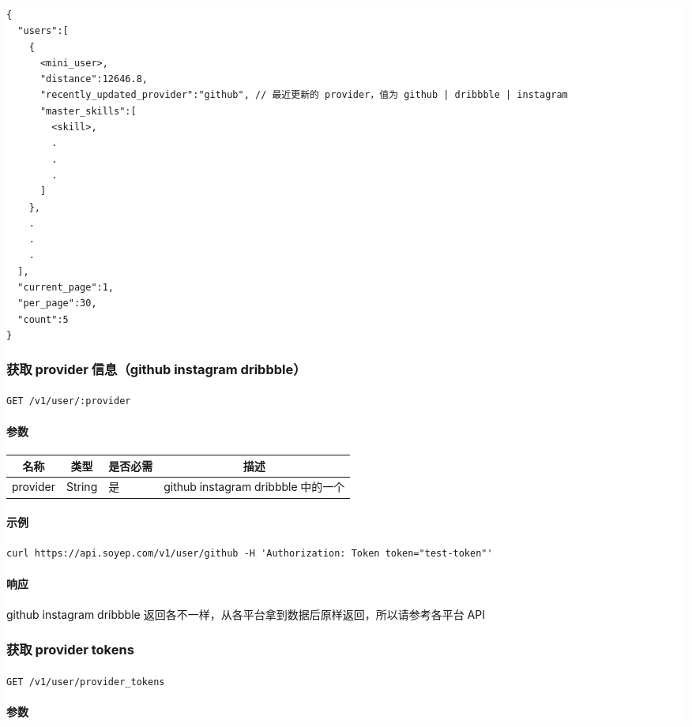 ```
{
  "users":[
    {
      <mini_user>,
      "distance":12646.8,
      "recently_updated_provider":"github", // 最近更新的 provider，值为 github | dribbble | instagram
      "master_skills":[
        <skill>,
        .
        .
        .
      ]
    },
    .
    .
    .
  ],
  "current_page":1,
  "per_page":30,
  "count":5
}
```

### 获取 provider 信息（github instagram dribbble）

```
GET /v1/user/:provider
```

#### 参数

| 名称 | 类型 | 是否必需 | 描述 |
|---|---|---|---|
| provider | String | 是 | github instagram dribbble 中的一个 |

#### 示例

```
curl https://api.soyep.com/v1/user/github -H 'Authorization: Token token="test-token"'
```

#### 响应

github instagram dribbble 返回各不一样，从各平台拿到数据后原样返回，所以请参考各平台 API

### 获取 provider tokens

```
GET /v1/user/provider_tokens
```

#### 参数
